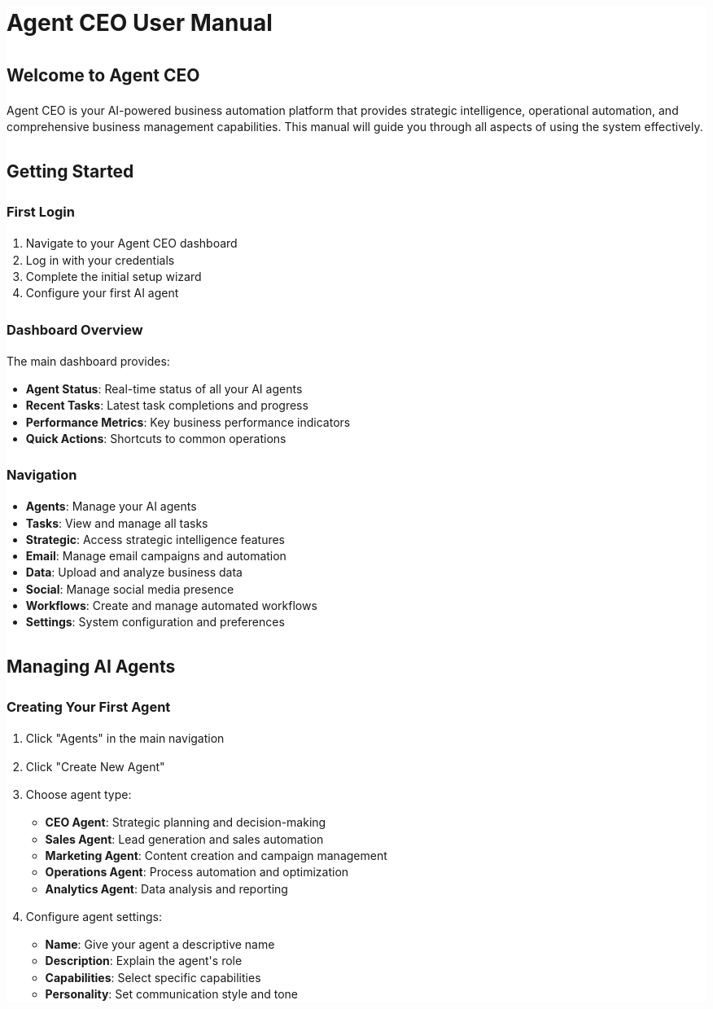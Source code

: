 # Agent CEO User Manual

## Welcome to Agent CEO

Agent CEO is your AI-powered business automation platform that provides strategic intelligence, operational automation, and comprehensive business management capabilities. This manual will guide you through all aspects of using the system effectively.

## Getting Started

### First Login
1. Navigate to your Agent CEO dashboard
2. Log in with your credentials
3. Complete the initial setup wizard
4. Configure your first AI agent

### Dashboard Overview
The main dashboard provides:
- **Agent Status**: Real-time status of all your AI agents
- **Recent Tasks**: Latest task completions and progress
- **Performance Metrics**: Key business performance indicators
- **Quick Actions**: Shortcuts to common operations

### Navigation
- **Agents**: Manage your AI agents
- **Tasks**: View and manage all tasks
- **Strategic**: Access strategic intelligence features
- **Email**: Manage email campaigns and automation
- **Data**: Upload and analyze business data
- **Social**: Manage social media presence
- **Workflows**: Create and manage automated workflows
- **Settings**: System configuration and preferences

## Managing AI Agents

### Creating Your First Agent
1. Click "Agents" in the main navigation
2. Click "Create New Agent"
3. Choose agent type:
   - **CEO Agent**: Strategic planning and decision-making
   - **Sales Agent**: Lead generation and sales automation
   - **Marketing Agent**: Content creation and campaign management
   - **Operations Agent**: Process automation and optimization
   - **Analytics Agent**: Data analysis and reporting

4. Configure agent settings:
   - **Name**: Give your agent a descriptive name
   - **Description**: Explain the agent's role
   - **Capabilities**: Select specific capabilities
   - **Personality**: Set communication style and tone
